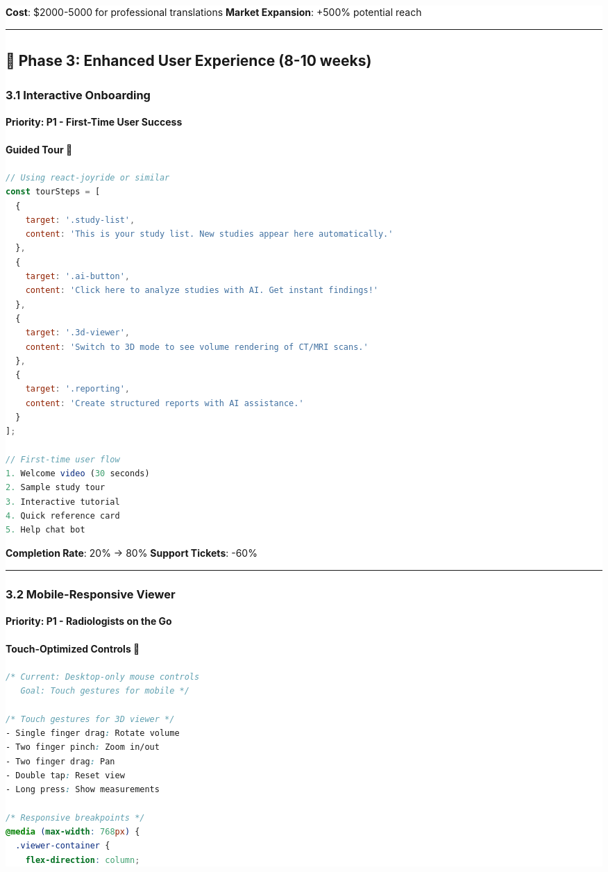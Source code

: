 **Cost**: $2000-5000 for professional translations
**Market Expansion**: +500% potential reach

---

## 🎨 Phase 3: Enhanced User Experience (8-10 weeks)

### **3.1 Interactive Onboarding**
**Priority: P1 - First-Time User Success**

#### **Guided Tour** 🧭
```javascript
// Using react-joyride or similar
const tourSteps = [
  {
    target: '.study-list',
    content: 'This is your study list. New studies appear here automatically.'
  },
  {
    target: '.ai-button',
    content: 'Click here to analyze studies with AI. Get instant findings!'
  },
  {
    target: '.3d-viewer',
    content: 'Switch to 3D mode to see volume rendering of CT/MRI scans.'
  },
  {
    target: '.reporting',
    content: 'Create structured reports with AI assistance.'
  }
];

// First-time user flow
1. Welcome video (30 seconds)
2. Sample study tour
3. Interactive tutorial
4. Quick reference card
5. Help chat bot
```

**Completion Rate**: 20% → 80%
**Support Tickets**: -60%

---

### **3.2 Mobile-Responsive Viewer**
**Priority: P1 - Radiologists on the Go**

#### **Touch-Optimized Controls** 📱
```css
/* Current: Desktop-only mouse controls
   Goal: Touch gestures for mobile */

/* Touch gestures for 3D viewer */
- Single finger drag: Rotate volume
- Two finger pinch: Zoom in/out
- Two finger drag: Pan
- Double tap: Reset view
- Long press: Show measurements

/* Responsive breakpoints */
@media (max-width: 768px) {
  .viewer-container {
    flex-direction: column;
```